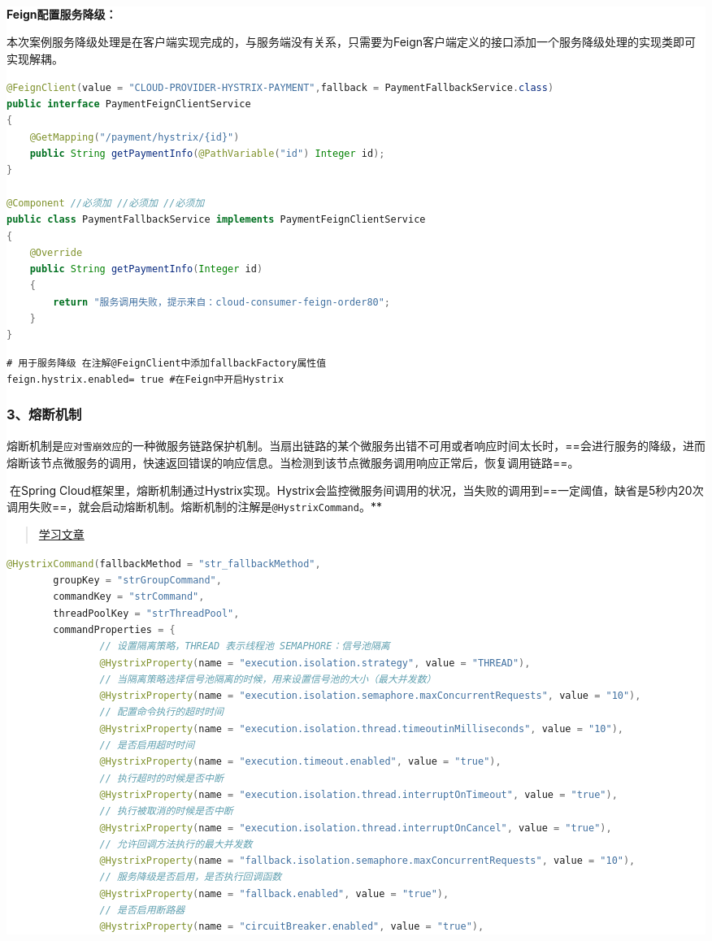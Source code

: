 **Feign配置服务降级：**

​		本次案例服务降级处理是在客户端实现完成的，与服务端没有关系，只需要为Feign客户端定义的接口添加一个服务降级处理的实现类即可实现解耦。

```java
@FeignClient(value = "CLOUD-PROVIDER-HYSTRIX-PAYMENT",fallback = PaymentFallbackService.class)
public interface PaymentFeignClientService
{
    @GetMapping("/payment/hystrix/{id}")
    public String getPaymentInfo(@PathVariable("id") Integer id);
}

@Component //必须加 //必须加 //必须加
public class PaymentFallbackService implements PaymentFeignClientService
{
    @Override
    public String getPaymentInfo(Integer id)
    {
        return "服务调用失败，提示来自：cloud-consumer-feign-order80";
    }
}
```

```shell
# 用于服务降级 在注解@FeignClient中添加fallbackFactory属性值
feign.hystrix.enabled= true #在Feign中开启Hystrix
```

### 3、熔断机制

​		熔断机制是`应对雪崩效应`的一种微服务链路保护机制。当扇出链路的某个微服务出错不可用或者响应时间太长时，==会进行服务的降级，进而熔断该节点微服务的调用，快速返回错误的响应信息。当检测到该节点微服务调用响应正常后，恢复调用链路==。

​		在Spring Cloud框架里，熔断机制通过Hystrix实现。Hystrix会监控微服务间调用的状况，当失败的调用到==一定阈值，缺省是5秒内20次调用失败==，就会启动熔断机制。熔断机制的注解是`@HystrixCommand`。**

> [学习文章](https://martinfowler.com/bliki/CircuitBreaker.html)

```java
@HystrixCommand(fallbackMethod = "str_fallbackMethod",
        groupKey = "strGroupCommand",
        commandKey = "strCommand",
        threadPoolKey = "strThreadPool",
        commandProperties = {
                // 设置隔离策略，THREAD 表示线程池 SEMAPHORE：信号池隔离
                @HystrixProperty(name = "execution.isolation.strategy", value = "THREAD"),
                // 当隔离策略选择信号池隔离的时候，用来设置信号池的大小（最大并发数）
                @HystrixProperty(name = "execution.isolation.semaphore.maxConcurrentRequests", value = "10"),
                // 配置命令执行的超时时间
                @HystrixProperty(name = "execution.isolation.thread.timeoutinMilliseconds", value = "10"),
                // 是否启用超时时间
                @HystrixProperty(name = "execution.timeout.enabled", value = "true"),
                // 执行超时的时候是否中断
                @HystrixProperty(name = "execution.isolation.thread.interruptOnTimeout", value = "true"),
                // 执行被取消的时候是否中断
                @HystrixProperty(name = "execution.isolation.thread.interruptOnCancel", value = "true"),
                // 允许回调方法执行的最大并发数
                @HystrixProperty(name = "fallback.isolation.semaphore.maxConcurrentRequests", value = "10"),
                // 服务降级是否启用，是否执行回调函数
                @HystrixProperty(name = "fallback.enabled", value = "true"),
                // 是否启用断路器
                @HystrixProperty(name = "circuitBreaker.enabled", value = "true"),
```